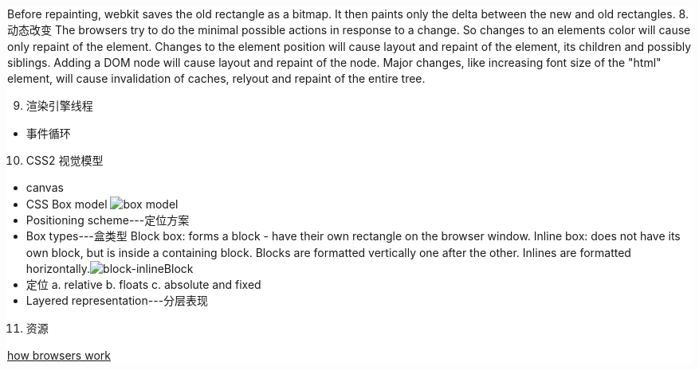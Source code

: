 Before repainting, webkit saves the old rectangle as a bitmap. It then paints only the delta between the new and old rectangles. 
8. 动态改变
The browsers try to do the minimal possible actions in response to a change. So changes to an elements color will cause only repaint of the element. Changes to the element position will cause layout and repaint of the element, its children and possibly siblings. Adding a DOM node will cause layout and repaint of the node. Major changes, like increasing font size of the "html" element, will cause invalidation of caches, relyout and repaint of the entire tree.

9. 渲染引擎线程

- 事件循环

10. CSS2 视觉模型

- canvas
- CSS Box model
![box model][9]
- Positioning scheme---定位方案
- Box types---盒类型
Block box: forms a block - have their own rectangle on the browser window.
Inline box: does not have its own block, but is inside a containing block.
Blocks are formatted vertically one after the other. Inlines are formatted horizontally.![block-inlineBlock][10]
- 定位
a. relative
b. floats
c. absolute and fixed
- Layered representation---分层表现
11. 资源


[how browsers work][11]


[1]: http://img.mukewang.com/582dba090001a25806270387.png
[2]: http://taligarsiel.com/Projects/howbrowserswork1.htm#parser_generators
[3]: http://img.mukewang.com/582dbd3e0001335605000393.png
[4]: http://img.mukewang.com/582dbfd100014e8107310396.png
[5]: http://img.mukewang.com/582e362c0001b3a506400407.png
[6]: http://img.mukewang.com/582e3a850001ce7405000294.png
[7]: http://img.mukewang.com/582e3aaa00017cbb04000305.png
[8]: http://img.mukewang.com/582e3edc00011ece03260341.png
[9]: http://img.mukewang.com/582e40270001579c05090348.jpg
[10]: http://img.mukewang.com/582e409300018abe03500324.png
[11]: http://taligarsiel.com/Projects/howbrowserswork1.htm


[13]: http://taligarsiel.com/Projects/howbrowserswork1.htm